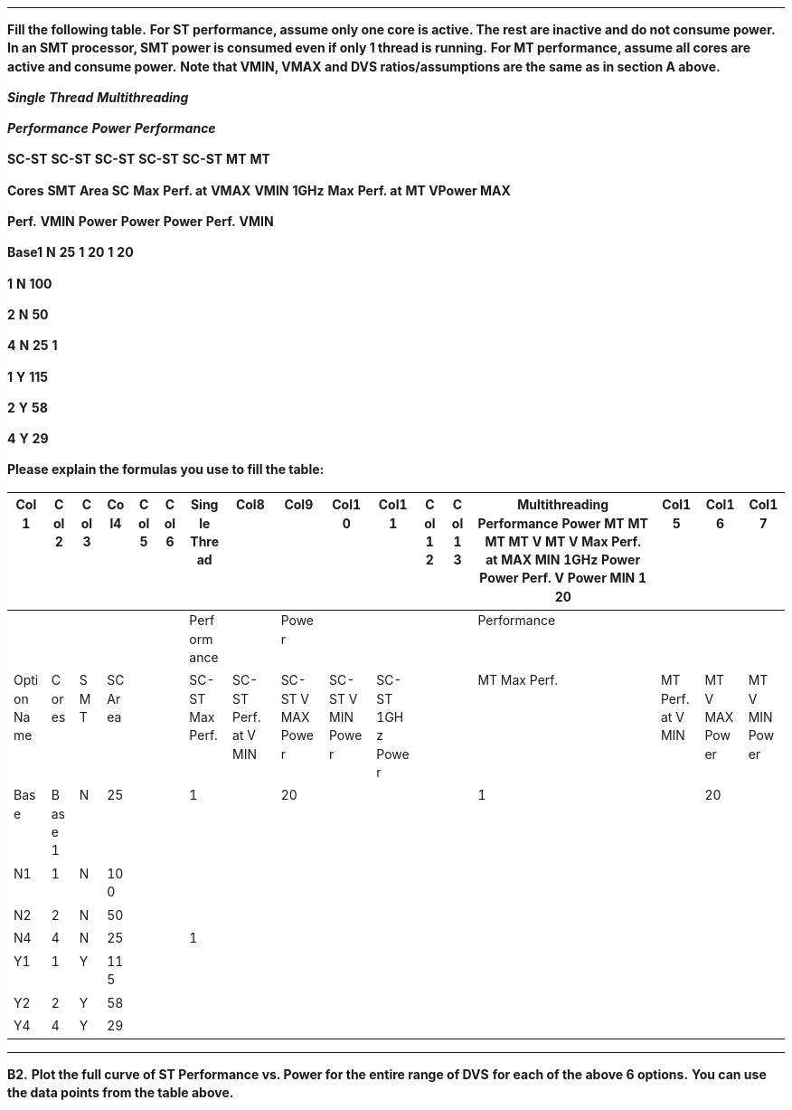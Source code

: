 -----

**Fill the following table.**
**For ST performance, assume only one core is active. The rest are inactive and do not consume power.**
**In an SMT processor, SMT power is consumed even if only 1 thread is running.**
**For MT performance, assume all cores are active and consume power.**
**Note that VMIN, VMAX and DVS ratios/assumptions are the same as in section A above.**

**_Single Thread_** **_Multithreading_**

**_Performance_** **_Power_** **_Performance_**

**SC-ST** **SC-ST** **SC-ST** **SC-ST** **SC-ST** **MT** **MT**

**Cores** **SMT** **Area SC** **Max** **Perf. at** **VMAX** **VMIN** **1GHz** **Max** **Perf. at** **MT VPower MAX**

**Perf.** **VMIN** **Power** **Power** **Power** **Perf.** **VMIN**

**Base1** **N** **25** **1** **20** **1** **20**

**1** **N** **100**

**2** **N** **50**

**4** **N** **25** **1**

**1** **Y** **115**

**2** **Y** **58**

**4** **Y** **29**

**Please explain the formulas you use to fill the table:**

|Col1|Col2|Col3|Col4|Col5|Col6|Single Thread|Col8|Col9|Col10|Col11|Col12|Col13|Multithreading Performance Power MT MT MT MT V MT V Max Perf. at MAX MIN 1GHz Power Power Perf. V Power MIN 1 20|Col15|Col16|Col17|
|---|---|---|---|---|---|---|---|---|---|---|---|---|---|---|---|---|
|||||||Performance||Power|||||Performance||||
|Option Name|Cores|SMT|SC Area|||SC-ST Max Perf.|SC-ST Perf. at V MIN|SC-ST V MAX Power|SC-ST V MIN Power|SC-ST 1GHz Power|||MT Max Perf.|MT Perf. at V MIN|MT V MAX Power|MT V MIN Power|
|Base|Base1|N|25|||1||20|||||1||20||
|N1|1|N|100||||||||||||||
|N2|2|N|50||||||||||||||
|N4|4|N|25|||1|||||||||||
|Y1|1|Y|115||||||||||||||
|Y2|2|Y|58||||||||||||||
|Y4|4|Y|29||||||||||||||


-----

**B2.** **Plot the full curve of ST Performance vs. Power for the entire range of DVS**
**for each of the above 6 options.**
**You can use the data points from the table above.**
